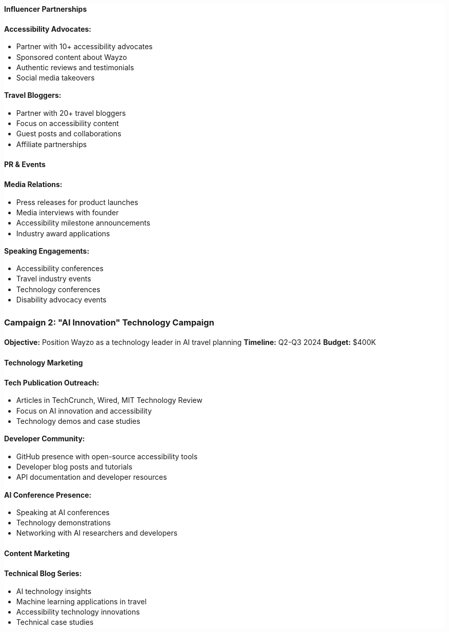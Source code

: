 #### Influencer Partnerships
**Accessibility Advocates:**
- Partner with 10+ accessibility advocates
- Sponsored content about Wayzo
- Authentic reviews and testimonials
- Social media takeovers

**Travel Bloggers:**
- Partner with 20+ travel bloggers
- Focus on accessibility content
- Guest posts and collaborations
- Affiliate partnerships

#### PR & Events
**Media Relations:**
- Press releases for product launches
- Media interviews with founder
- Accessibility milestone announcements
- Industry award applications

**Speaking Engagements:**
- Accessibility conferences
- Travel industry events
- Technology conferences
- Disability advocacy events

### Campaign 2: "AI Innovation" Technology Campaign

**Objective:** Position Wayzo as a technology leader in AI travel planning
**Timeline:** Q2-Q3 2024
**Budget:** $400K

#### Technology Marketing
**Tech Publication Outreach:**
- Articles in TechCrunch, Wired, MIT Technology Review
- Focus on AI innovation and accessibility
- Technology demos and case studies

**Developer Community:**
- GitHub presence with open-source accessibility tools
- Developer blog posts and tutorials
- API documentation and developer resources

**AI Conference Presence:**
- Speaking at AI conferences
- Technology demonstrations
- Networking with AI researchers and developers

#### Content Marketing
**Technical Blog Series:**
- AI technology insights
- Machine learning applications in travel
- Accessibility technology innovations
- Technical case studies
